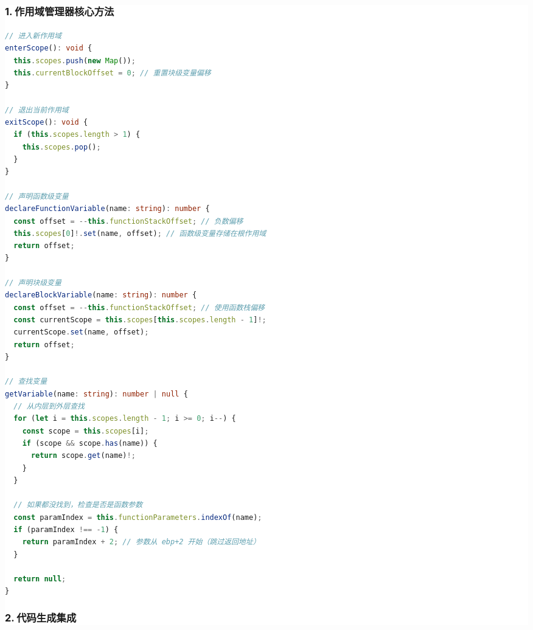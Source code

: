 ### 1. 作用域管理器核心方法

```typescript
// 进入新作用域
enterScope(): void {
  this.scopes.push(new Map());
  this.currentBlockOffset = 0; // 重置块级变量偏移
}

// 退出当前作用域
exitScope(): void {
  if (this.scopes.length > 1) {
    this.scopes.pop();
  }
}

// 声明函数级变量
declareFunctionVariable(name: string): number {
  const offset = --this.functionStackOffset; // 负数偏移
  this.scopes[0]!.set(name, offset); // 函数级变量存储在根作用域
  return offset;
}

// 声明块级变量
declareBlockVariable(name: string): number {
  const offset = --this.functionStackOffset; // 使用函数栈偏移
  const currentScope = this.scopes[this.scopes.length - 1]!;
  currentScope.set(name, offset);
  return offset;
}

// 查找变量
getVariable(name: string): number | null {
  // 从内层到外层查找
  for (let i = this.scopes.length - 1; i >= 0; i--) {
    const scope = this.scopes[i];
    if (scope && scope.has(name)) {
      return scope.get(name)!;
    }
  }
  
  // 如果都没找到，检查是否是函数参数
  const paramIndex = this.functionParameters.indexOf(name);
  if (paramIndex !== -1) {
    return paramIndex + 2; // 参数从 ebp+2 开始（跳过返回地址）
  }
  
  return null;
}
```

### 2. 代码生成集成
